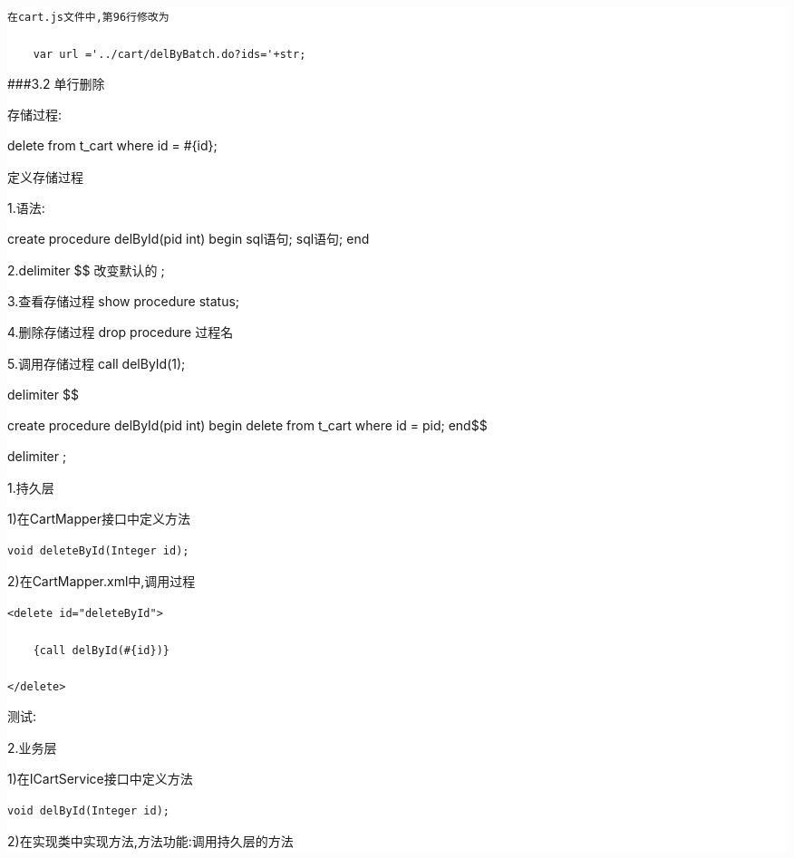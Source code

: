 	在cart.js文件中,第96行修改为

		var url ='../cart/delByBatch.do?ids='+str;

###3.2 单行删除

存储过程:

delete from  t_cart where id = #{id};

定义存储过程

1.语法:

create procedure delById(pid int)
begin
	sql语句;
	sql语句;
end

2.delimiter $$  改变默认的 ; 

3.查看存储过程
show procedure status;

4.删除存储过程
drop procedure 过程名

5.调用存储过程
call delById(1);

delimiter $$

create procedure delById(pid int)
begin
	delete from  t_cart where id = pid;
end$$

delimiter ;

1.持久层

1)在CartMapper接口中定义方法
	
	void deleteById(Integer id);

2)在CartMapper.xml中,调用过程

	<delete id="deleteById">

		{call delById(#{id})}

	</delete>

测试:

2.业务层

1)在ICartService接口中定义方法

	void delById(Integer id);

2)在实现类中实现方法,方法功能:调用持久层的方法
